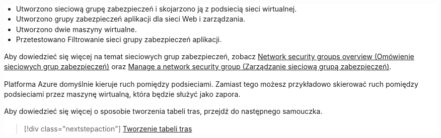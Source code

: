 * Utworzono sieciową grupę zabezpieczeń i skojarzono ją z podsiecią sieci wirtualnej. 
* Utworzono grupy zabezpieczeń aplikacji dla sieci Web i zarządzania.
* Utworzono dwie maszyny wirtualne.
* Przetestowano Filtrowanie sieci grupy zabezpieczeń aplikacji.

Aby dowiedzieć się więcej na temat sieciowych grup zabezpieczeń, zobacz [Network security groups overview (Omówienie sieciowych grup zabezpieczeń)](./network-security-groups-overview.md) oraz [Manage a network security group (Zarządzanie sieciową grupą zabezpieczeń)](manage-network-security-group.md).

Platforma Azure domyślnie kieruje ruch pomiędzy podsieciami. Zamiast tego możesz przykładowo skierować ruch pomiędzy podsieciami przez maszynę wirtualną, która będzie służyć jako zapora. 

Aby dowiedzieć się więcej o sposobie tworzenia tabeli tras, przejdź do następnego samouczka.
> [!div class="nextstepaction"]
> [Tworzenie tabeli tras](./tutorial-create-route-table-portal.md)